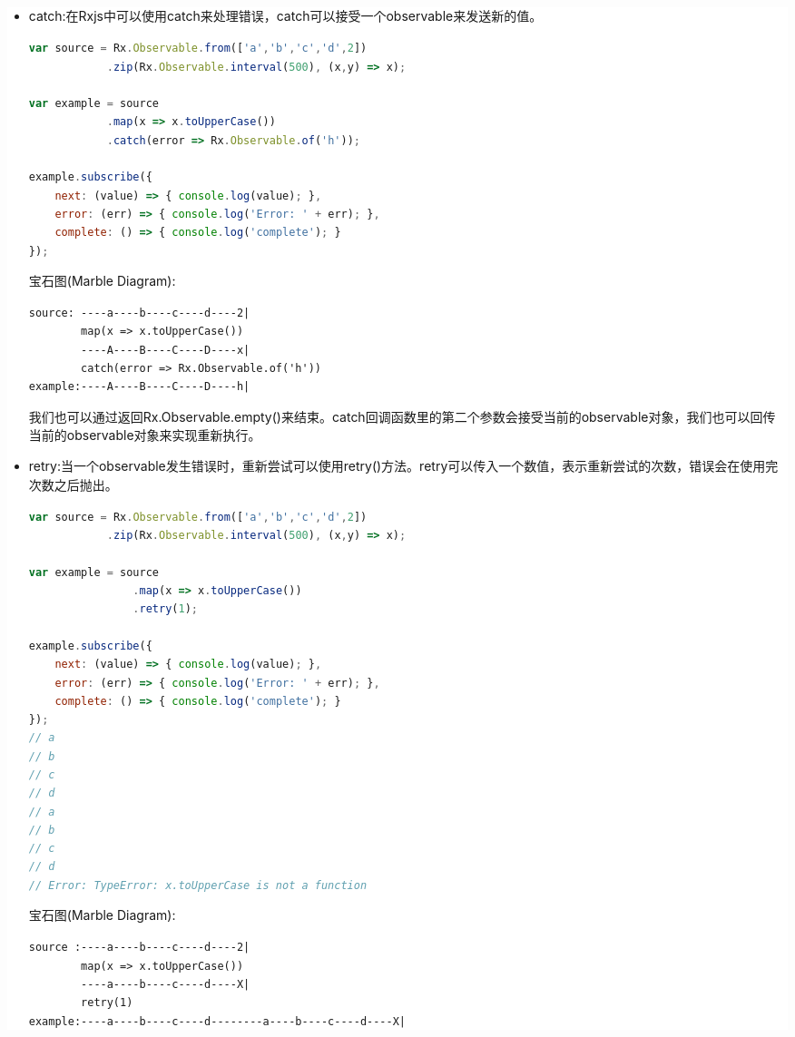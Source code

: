 + catch:在Rxjs中可以使用catch来处理错误，catch可以接受一个observable来发送新的值。
    ```js
    var source = Rx.Observable.from(['a','b','c','d',2])
                .zip(Rx.Observable.interval(500), (x,y) => x);

    var example = source
                .map(x => x.toUpperCase())
                .catch(error => Rx.Observable.of('h'));

    example.subscribe({
        next: (value) => { console.log(value); },
        error: (err) => { console.log('Error: ' + err); },
        complete: () => { console.log('complete'); }
    }); 
    ```
    宝石图(Marble Diagram):
    ```
    source: ----a----b----c----d----2|
            map(x => x.toUpperCase())
            ----A----B----C----D----x|
            catch(error => Rx.Observable.of('h'))
    example:----A----B----C----D----h|
    ```
    我们也可以通过返回Rx.Observable.empty()来结束。catch回调函数里的第二个参数会接受当前的observable对象，我们也可以回传当前的observable对象来实现重新执行。

+ retry:当一个observable发生错误时，重新尝试可以使用retry()方法。retry可以传入一个数值，表示重新尝试的次数，错误会在使用完次数之后抛出。
    ```js
    var source = Rx.Observable.from(['a','b','c','d',2])
                .zip(Rx.Observable.interval(500), (x,y) => x);

    var example = source
                    .map(x => x.toUpperCase())
                    .retry(1);

    example.subscribe({
        next: (value) => { console.log(value); },
        error: (err) => { console.log('Error: ' + err); },
        complete: () => { console.log('complete'); }
    }); 
    // a
    // b
    // c
    // d
    // a
    // b
    // c
    // d
    // Error: TypeError: x.toUpperCase is not a function
    ```
    宝石图(Marble Diagram):
    ```
    source :----a----b----c----d----2|
            map(x => x.toUpperCase())
            ----a----b----c----d----X|
            retry(1)
    example:----a----b----c----d--------a----b----c----d----X|
    ```
